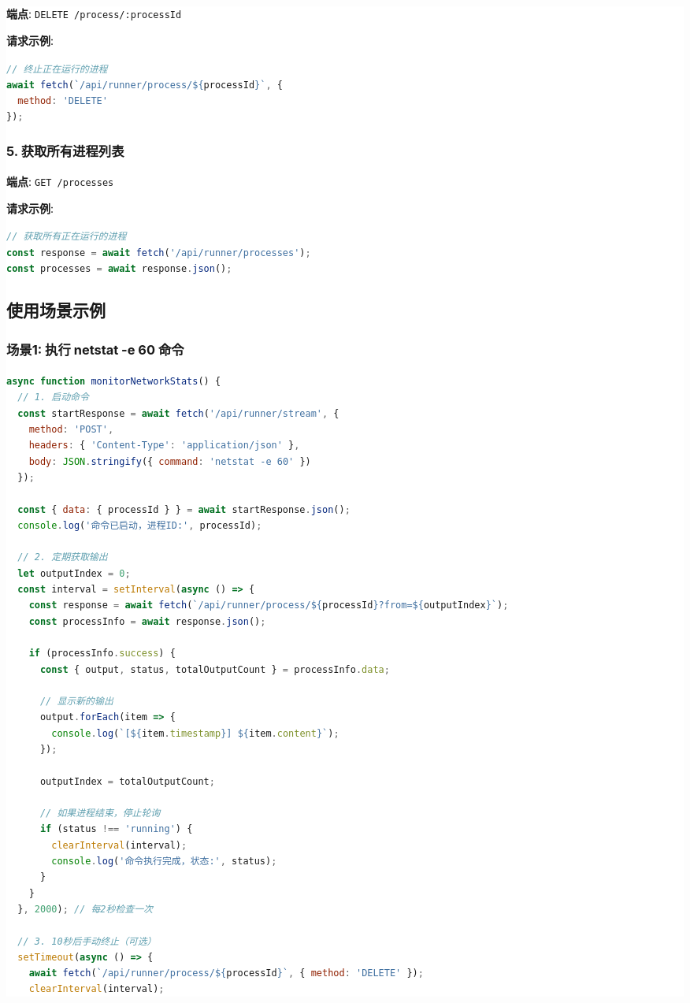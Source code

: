 **端点**: `DELETE /process/:processId`

**请求示例**:
```javascript
// 终止正在运行的进程
await fetch(`/api/runner/process/${processId}`, {
  method: 'DELETE'
});
```

### 5. 获取所有进程列表

**端点**: `GET /processes`

**请求示例**:
```javascript
// 获取所有正在运行的进程
const response = await fetch('/api/runner/processes');
const processes = await response.json();
```

## 使用场景示例

### 场景1: 执行 netstat -e 60 命令

```javascript
async function monitorNetworkStats() {
  // 1. 启动命令
  const startResponse = await fetch('/api/runner/stream', {
    method: 'POST',
    headers: { 'Content-Type': 'application/json' },
    body: JSON.stringify({ command: 'netstat -e 60' })
  });
  
  const { data: { processId } } = await startResponse.json();
  console.log('命令已启动，进程ID:', processId);
  
  // 2. 定期获取输出
  let outputIndex = 0;
  const interval = setInterval(async () => {
    const response = await fetch(`/api/runner/process/${processId}?from=${outputIndex}`);
    const processInfo = await response.json();
    
    if (processInfo.success) {
      const { output, status, totalOutputCount } = processInfo.data;
      
      // 显示新的输出
      output.forEach(item => {
        console.log(`[${item.timestamp}] ${item.content}`);
      });
      
      outputIndex = totalOutputCount;
      
      // 如果进程结束，停止轮询
      if (status !== 'running') {
        clearInterval(interval);
        console.log('命令执行完成，状态:', status);
      }
    }
  }, 2000); // 每2秒检查一次
  
  // 3. 10秒后手动终止（可选）
  setTimeout(async () => {
    await fetch(`/api/runner/process/${processId}`, { method: 'DELETE' });
    clearInterval(interval);
```